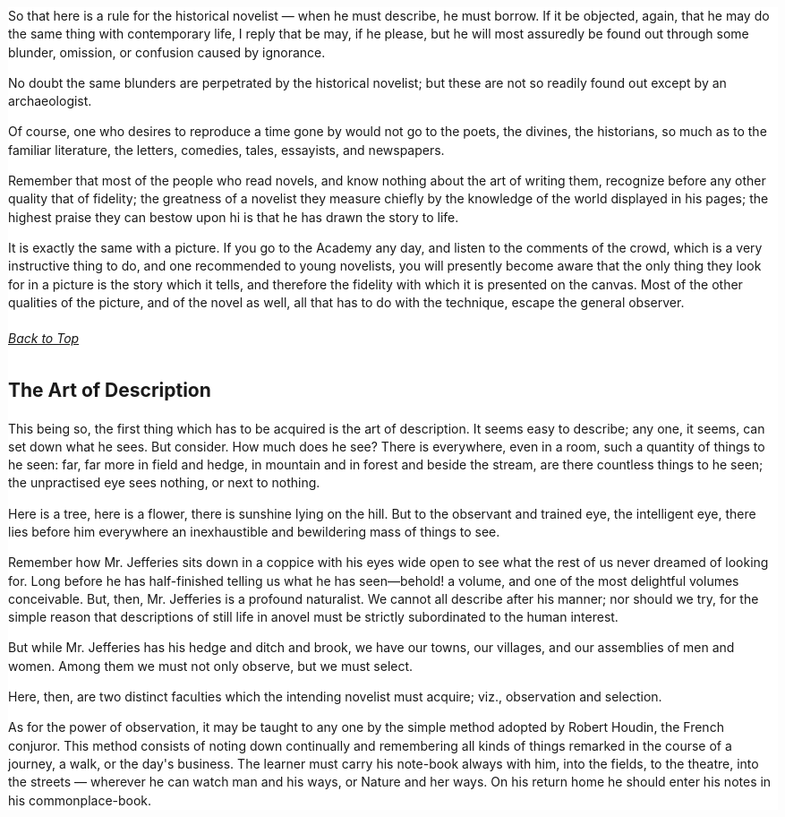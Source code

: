 <p>So that here is a rule for the historical novelist — when he must describe, he must borrow. If it be objected, again, that he may do the same thing with contemporary life, I reply that be may, if he please, but he will most assuredly be found out through some blunder, omission, or confusion caused by ignorance.</p>

<p>No doubt the same blunders are perpetrated by the historical novelist; but these are not so readily found out except by an archaeologist.</p>

<p>Of course, one who desires to reproduce a time gone by would not go to the poets, the divines, the historians, so much as to the familiar literature, the letters, comedies, tales, essayists, and newspapers.</p>
</div> 

Remember that most of the people who read novels, and know nothing about the art of writing them, recognize before any other quality that of fidelity; the greatness of a novelist they measure chiefly by the knowledge of the world displayed in his pages; the highest praise they can bestow upon hi is that he has drawn the story to life.

It is exactly the same with a picture. If you go to the Academy any day, and listen to the comments of the crowd, which is a very instructive thing to do, and one recommended to young novelists, you will presently become aware that the only thing they look for in a picture is the story which it tells, and therefore the fidelity with which it is presented on the canvas. Most of the other qualities of the picture, and of the novel as well, all that has to do with the technique, escape the general observer.

<h6 class="btt"><a href="#top">Back to Top</a></h6>

## The Art of Description

This being so, the first thing which has to be acquired is the art of description. It seems easy to describe; any one, it seems, can set down what he sees. But consider. How much does he see? There is everywhere, even in a room, such a quantity of things to he seen: far, far more in field and hedge, in mountain and in forest and beside the stream, are there countless things to he seen; the unpractised eye sees nothing, or next to nothing.

Here is a tree, here is a flower, there is sunshine lying on the hill. But to the observant and trained eye, the intelligent eye, there lies before him everywhere an inexhaustible and bewildering mass of things to see.

Remember how Mr. Jefferies sits down in a coppice with his eyes wide open to see what the rest of us never dreamed of looking for. Long before he has half-finished telling us what he has seen—behold! a volume, and one of the most delightful volumes conceivable. But, then, Mr. Jefferies is a profound naturalist. We cannot all describe after his manner; nor should we try, for the simple reason that descriptions of still life in anovel must be strictly subordinated to the human interest.

But while Mr. Jefferies has his hedge and ditch and brook, we have our towns, our villages, and our assemblies of men and women. Among them we must not only observe, but we must select.

Here, then, are two distinct faculties which the intending novelist must acquire; viz., observation and selection.

As for the power of observation, it may be taught to any one by the simple method adopted by Robert Houdin, the French conjuror. This method consists of noting down continually and remembering all kinds of things remarked in the course of a journey, a walk, or the day&#39;s business. The learner must carry his note-book always with him, into the fields, to the theatre, into the streets — wherever he can watch man and his ways, or Nature and her ways. On his return home he should enter his notes in his commonplace-book.
